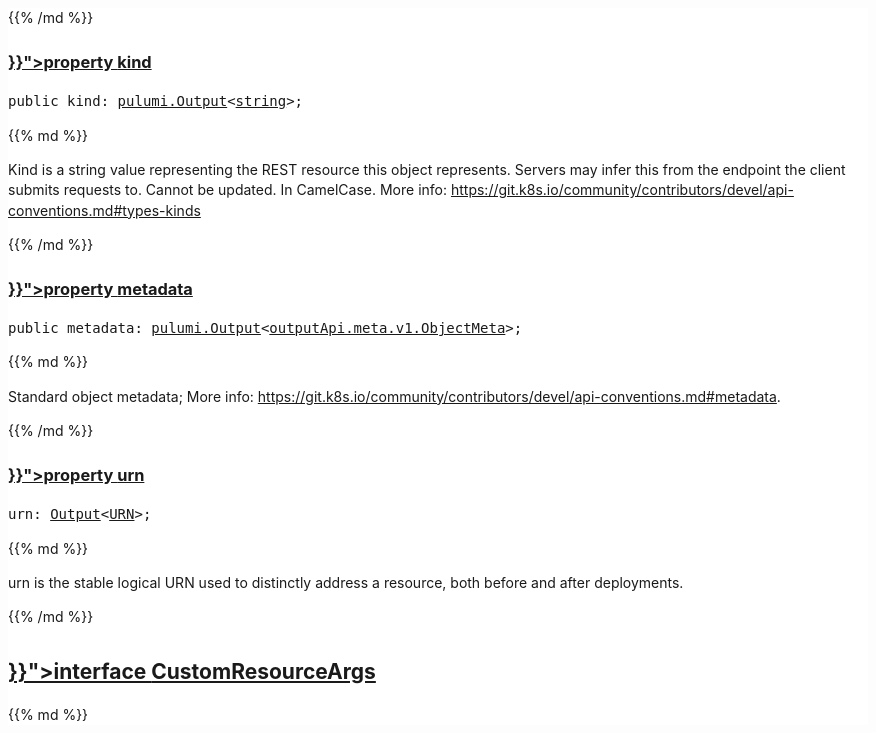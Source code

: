 {{% /md %}}
</div>
<h3 class="pdoc-member-header" id="CustomResource-kind">
<a class="pdoc-child-name" href="{{< pkg-url pkg="kubernetes" path="apiextensions/CustomResource.ts#L100" >}}">property <b>kind</b></a>
</h3>
<div class="pdoc-member-contents">
<pre class="highlight"><span class='kd'>public </span>kind: <a href='/docs/reference/pkg/nodejs/pulumi/pulumi/#Output'>pulumi.Output</a>&lt;<span class='kd'><a href='https://developer.mozilla.org/en-US/docs/Web/JavaScript/Reference/Global_Objects/String'>string</a></span>&gt;;</pre>
{{% md %}}

Kind is a string value representing the REST resource this object represents. Servers may
infer this from the endpoint the client submits requests to. Cannot be updated. In
CamelCase. More info:
https://git.k8s.io/community/contributors/devel/api-conventions.md#types-kinds

{{% /md %}}
</div>
<h3 class="pdoc-member-header" id="CustomResource-metadata">
<a class="pdoc-child-name" href="{{< pkg-url pkg="kubernetes" path="apiextensions/CustomResource.ts#L106" >}}">property <b>metadata</b></a>
</h3>
<div class="pdoc-member-contents">
<pre class="highlight"><span class='kd'>public </span>metadata: <a href='/docs/reference/pkg/nodejs/pulumi/pulumi/#Output'>pulumi.Output</a>&lt;<a href='/docs/reference/pkg/nodejs/pulumi/kubernetes/types/output/meta/v1/#ObjectMeta'>outputApi.meta.v1.ObjectMeta</a>&gt;;</pre>
{{% md %}}

Standard object metadata; More info:
https://git.k8s.io/community/contributors/devel/api-conventions.md#metadata.

{{% /md %}}
</div>
<h3 class="pdoc-member-header" id="CustomResource-urn">
<a class="pdoc-child-name" href="{{< pkg-url pkg="kubernetes" path="node_modules/@pulumi/pulumi/resource.d.ts#L17" >}}">property <b>urn</b></a>
</h3>
<div class="pdoc-member-contents">
<pre class="highlight"><span class='kd'></span>urn: <a href='/docs/reference/pkg/nodejs/pulumi/pulumi/#Output'>Output</a>&lt;<a href='/docs/reference/pkg/nodejs/pulumi/pulumi/#URN'>URN</a>&gt;;</pre>
{{% md %}}

urn is the stable logical URN used to distinctly address a resource, both before and after
deployments.

{{% /md %}}
</div>
</div>
<h2 class="pdoc-module-header" id="CustomResourceArgs">
<a class="pdoc-member-name" href="{{< pkg-url pkg="kubernetes" path="apiextensions/CustomResource.ts#L30" >}}">interface <b>CustomResourceArgs</b></a>
</h2>
<div class="pdoc-module-contents">
{{% md %}}
